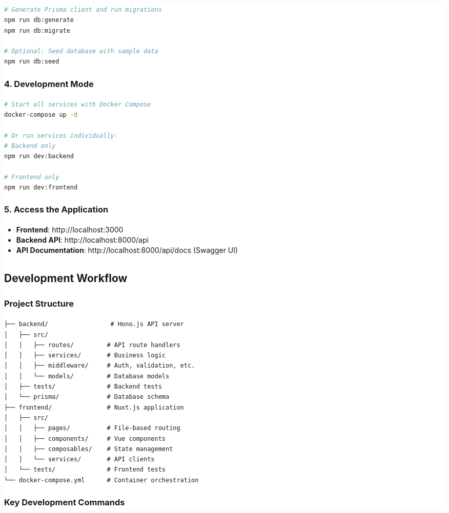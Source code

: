 ```bash
# Generate Prisma client and run migrations
npm run db:generate
npm run db:migrate

# Optional: Seed database with sample data
npm run db:seed
```

### 4. Development Mode

```bash
# Start all services with Docker Compose
docker-compose up -d

# Or run services individually:
# Backend only
npm run dev:backend

# Frontend only
npm run dev:frontend
```

### 5. Access the Application

- **Frontend**: http://localhost:3000
- **Backend API**: http://localhost:8000/api
- **API Documentation**: http://localhost:8000/api/docs (Swagger UI)

## Development Workflow

### Project Structure

```
├── backend/                 # Hono.js API server
│   ├── src/
│   │   ├── routes/         # API route handlers
│   │   ├── services/       # Business logic
│   │   ├── middleware/     # Auth, validation, etc.
│   │   └── models/         # Database models
│   ├── tests/              # Backend tests
│   └── prisma/             # Database schema
├── frontend/               # Nuxt.js application
│   ├── src/
│   │   ├── pages/          # File-based routing
│   │   ├── components/     # Vue components
│   │   ├── composables/    # State management
│   │   └── services/       # API clients
│   └── tests/              # Frontend tests
└── docker-compose.yml      # Container orchestration
```

### Key Development Commands
